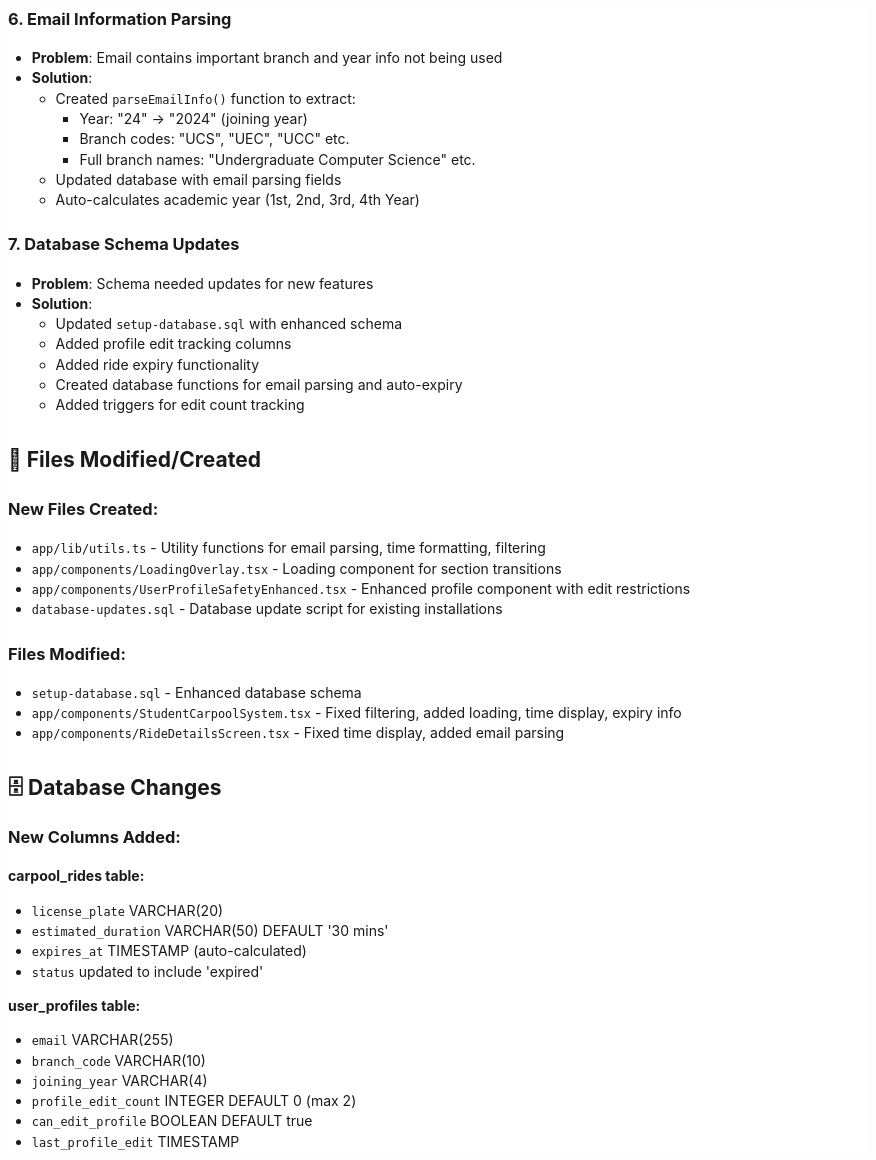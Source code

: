 ### 6. Email Information Parsing

- **Problem**: Email contains important branch and year info not being used
- **Solution**:
  - Created `parseEmailInfo()` function to extract:
    - Year: "24" → "2024" (joining year)
    - Branch codes: "UCS", "UEC", "UCC" etc.
    - Full branch names: "Undergraduate Computer Science" etc.
  - Updated database with email parsing fields
  - Auto-calculates academic year (1st, 2nd, 3rd, 4th Year)

### 7. Database Schema Updates

- **Problem**: Schema needed updates for new features
- **Solution**:
  - Updated `setup-database.sql` with enhanced schema
  - Added profile edit tracking columns
  - Added ride expiry functionality
  - Created database functions for email parsing and auto-expiry
  - Added triggers for edit count tracking

## 📁 Files Modified/Created

### New Files Created:

- `app/lib/utils.ts` - Utility functions for email parsing, time formatting, filtering
- `app/components/LoadingOverlay.tsx` - Loading component for section transitions
- `app/components/UserProfileSafetyEnhanced.tsx` - Enhanced profile component with edit restrictions
- `database-updates.sql` - Database update script for existing installations

### Files Modified:

- `setup-database.sql` - Enhanced database schema
- `app/components/StudentCarpoolSystem.tsx` - Fixed filtering, added loading, time display, expiry info
- `app/components/RideDetailsScreen.tsx` - Fixed time display, added email parsing

## 🗄️ Database Changes

### New Columns Added:

**carpool_rides table:**

- `license_plate` VARCHAR(20)
- `estimated_duration` VARCHAR(50) DEFAULT '30 mins'
- `expires_at` TIMESTAMP (auto-calculated)
- `status` updated to include 'expired'

**user_profiles table:**

- `email` VARCHAR(255)
- `branch_code` VARCHAR(10)
- `joining_year` VARCHAR(4)
- `profile_edit_count` INTEGER DEFAULT 0 (max 2)
- `can_edit_profile` BOOLEAN DEFAULT true
- `last_profile_edit` TIMESTAMP
